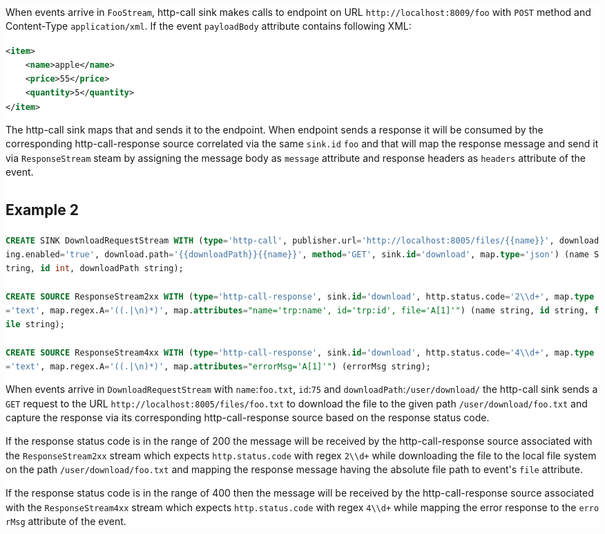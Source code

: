 When events arrive in `FooStream`, http-call sink makes calls to endpoint on URL `http://localhost:8009/foo` with `POST` method and Content-Type `application/xml`. If the event `payloadBody` attribute contains following XML:

```xml
<item>
    <name>apple</name>
    <price>55</price>
    <quantity>5</quantity>
</item>
```

The http-call sink maps that and sends it to the endpoint. When endpoint sends a response it will be consumed by the corresponding http-call-response source correlated via the same `sink.id` `foo` and that will map the response message and send it via `ResponseStream` steam by assigning the message body as `message` attribute and response headers as `headers` attribute of the event.

## Example 2

```sql
CREATE SINK DownloadRequestStream WITH (type='http-call', publisher.url='http://localhost:8005/files/{{name}}', downloading.enabled='true', download.path='{{downloadPath}}{{name}}', method='GET', sink.id='download', map.type='json') (name String, id int, downloadPath string);

CREATE SOURCE ResponseStream2xx WITH (type='http-call-response', sink.id='download', http.status.code='2\\d+', map.type='text', map.regex.A='((.|\n)*)', map.attributes="name='trp:name', id='trp:id', file='A[1]'") (name string, id string, file string);

CREATE SOURCE ResponseStream4xx WITH (type='http-call-response', sink.id='download', http.status.code='4\\d+', map.type='text', map.regex.A='((.|\n)*)', map.attributes="errorMsg='A[1]'") (errorMsg string);
```

When events arrive in `DownloadRequestStream` with `name`:`foo.txt`, `id`:`75` and `downloadPath`:`/user/download/` the http-call sink sends a `GET` request to the URL `http://localhost:8005/files/foo.txt` to download the file to the given path `/user/download/foo.txt` and capture the response via its corresponding http-call-response source based on the response status code.

If the response status code is in the range of 200 the message will be received by the http-call-response source associated with the `ResponseStream2xx` stream which expects `http.status.code` with regex `2\\d+` while downloading the file to the local file system on the path `/user/download/foo.txt` and mapping the response message having the absolute file path to event's `file` attribute.

If the response status code is in the range of 400 then the message will be received by the http-call-response source associated with the `ResponseStream4xx` stream which expects `http.status.code` with regex `4\\d+` while mapping the error response to the `errorMsg` attribute of the event.
